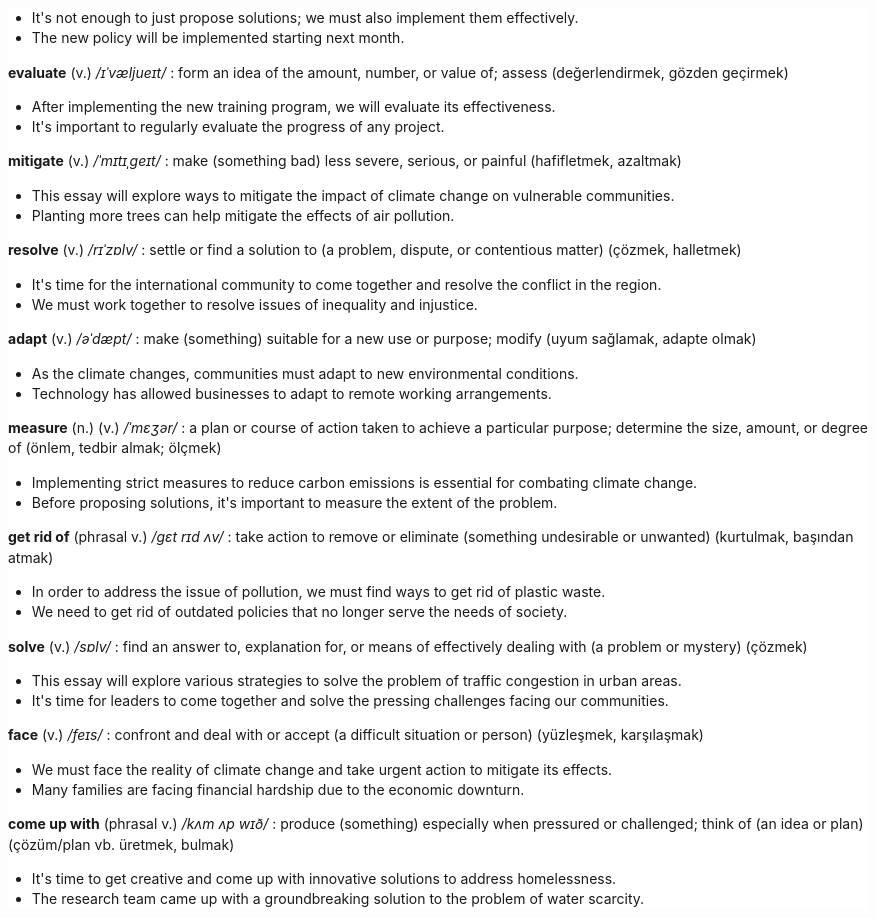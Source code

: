 - It's not enough to just propose solutions; we must also implement them effectively.
- The new policy will be implemented starting next month.

**evaluate** (v.) _/ɪˈvæljueɪt/_ : form an idea of the amount, number, or value of; assess (değerlendirmek, gözden geçirmek)

- After implementing the new training program, we will evaluate its effectiveness.
- It's important to regularly evaluate the progress of any project.

**mitigate** (v.) _/ˈmɪtɪˌɡeɪt/_ : make (something bad) less severe, serious, or painful (hafifletmek, azaltmak)

- This essay will explore ways to mitigate the impact of climate change on vulnerable communities.
- Planting more trees can help mitigate the effects of air pollution.

**resolve** (v.) _/rɪˈzɒlv/_ : settle or find a solution to (a problem, dispute, or contentious matter) (çözmek, halletmek)

- It's time for the international community to come together and resolve the conflict in the region.
- We must work together to resolve issues of inequality and injustice.

**adapt** (v.) _/əˈdæpt/_ : make (something) suitable for a new use or purpose; modify (uyum sağlamak, adapte olmak)

- As the climate changes, communities must adapt to new environmental conditions.
- Technology has allowed businesses to adapt to remote working arrangements.

**measure** (n.) (v.) _/ˈmɛʒər/_ : a plan or course of action taken to achieve a particular purpose; determine the size, amount, or degree of (önlem, tedbir almak; ölçmek)

- Implementing strict measures to reduce carbon emissions is essential for combating climate change.
- Before proposing solutions, it's important to measure the extent of the problem.

**get rid of** (phrasal v.) _/ɡɛt rɪd ʌv/_ : take action to remove or eliminate (something undesirable or unwanted) (kurtulmak, başından atmak)

- In order to address the issue of pollution, we must find ways to get rid of plastic waste.
- We need to get rid of outdated policies that no longer serve the needs of society.

**solve** (v.) _/sɒlv/_ : find an answer to, explanation for, or means of effectively dealing with (a problem or mystery) (çözmek)

- This essay will explore various strategies to solve the problem of traffic congestion in urban areas.
- It's time for leaders to come together and solve the pressing challenges facing our communities.

**face** (v.) _/feɪs/_ : confront and deal with or accept (a difficult situation or person) (yüzleşmek, karşılaşmak)

- We must face the reality of climate change and take urgent action to mitigate its effects.
- Many families are facing financial hardship due to the economic downturn.

**come up with** (phrasal v.) _/kʌm ʌp wɪð/_ : produce (something) especially when pressured or challenged; think of (an idea or plan) (çözüm/plan vb. üretmek, bulmak)

- It's time to get creative and come up with innovative solutions to address homelessness.
- The research team came up with a groundbreaking solution to the problem of water scarcity.
